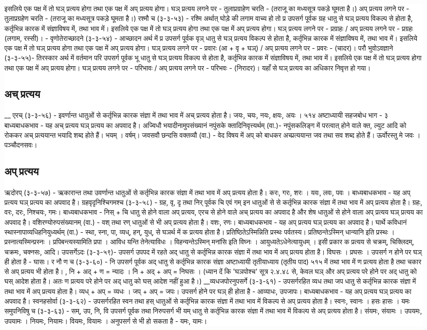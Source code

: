 इसलिये एक पक्ष में तो घञ् प्रत्यय होगा तथा एक पक्ष में अप् प्रत्यय होगा। घञ् प्रत्यय लगने पर - तुलाप्रग्राहेण चरति - (तराजू का मध्यसूत्र पकड़े घूमता है।) अप् प्रत्यय लगने पर - तुलाप्रग्रहेण चरति - (तराजू का मध्यसूत्र पकड़े घूमता है।)
रश्मौ च (३-३-५३) - रश्मि अर्थात् घोड़े की लगाम वाच्य हो तो प्र उपसर्ग पूर्वक ग्रह धातु से घञ् प्रत्यय विकल्प से होता है, कर्तृभिन्न कारक में संज्ञाविषय में, तथा भाव में। इसलिये एक पक्ष में तो घञ् प्रत्यय होगा तथा एक पक्ष में अप् प्रत्यय होगा। घञ् प्रत्यय लगने पर - प्रग्राहः / अप् प्रत्यय लगने पर - प्रग्रहः (लगाम, रस्सी)। - वृणोतेराच्छादने (३-३-५४) - आच्छादन अर्थ में प्र उपसर्ग पूर्वक वृञ् धातु
से घञ् प्रत्यय विकल्प से होता है, कर्तृभिन्न कारक में संज्ञाविषय में, तथा भाव में।
इसलिये एक पक्ष में तो घञ् प्रत्यय होगा तथा एक पक्ष में अप् प्रत्यय होगा। घञ् प्रत्यय लगने पर - प्रवारः (आ + वृ + घञ्) / अप् प्रत्यय लगने पर - प्रवरः - (चादर)।
परौ भुवोऽवज्ञाने (३-३-५५)- तिरस्कार अर्थ में वर्तमान परि उपसर्ग पूर्वक भू धातु से घञ् प्रत्यय विकल्प से होता है, कर्तृभिन्न कारक में संज्ञाविषय में, तथा भाव में।
इसलिये एक पक्ष में तो घञ् प्रत्यय होगा तथा एक पक्ष में अप् प्रत्यय होगा। घञ् प्रत्यय लगने पर - परिभावः / अप् प्रत्यय लगने पर - परिभवः - (निरादर)।
यहाँ से घञ् प्रत्यय का अधिकार निवृत्त हो गया।
## अच् प्रत्यय
__ एरच् (३-३-५६) - इवर्णान्त धातुओं से कर्तृभिन्न कारक संज्ञा में तथा भाव में अच् प्रत्यय होता है। जयः, चयः, नयः, क्षयः, अयः ।
५१४
अष्टाध्यायी सहजबोध भाग - ३
बाध्यबाधकभाव - यह अच् प्रत्यय घञ् प्रत्यय का अपवाद है।
अज्विधौ भयादीनामुपसंख्यानं नपुंसके क्तादिनिवृत्त्यर्थम् (वा.)- नपुंसकलिङ्ग में परत्वात् होने वाले क्त, ल्युट आदि को रोककर अच् प्रत्ययान्त भयादि शब्द होते हैं। भयम् । वर्षम्।
जवसवौ छन्दसि वक्तव्यौ (वा.) - वेद विषय में अप् को बाधकर अच्प्रत्ययान्त जव तथा सव शब्द होते हैं। ऊर्वोरस्तु मे जवः । पञ्चौदनसवः।
## अप् प्रत्यय
ऋदोरप् (३-३-५७) - ऋकारान्त तथा उवर्णान्त धातुओं से कर्तृभिन्न कारक संज्ञा में तथा भाव में अप् प्रत्यय होता है। करः, गरः, शरः । यवः, लवः, पवः ।
बाध्यबाधकभाव - यह अप् प्रत्यय घञ् प्रत्यय का अपवाद है।
ग्रहवृदृनिश्चिगमश्च (३-३-५८) - ग्रह, वृ, दृ तथा निर् पूर्वक चि एवं गम् इन धातुओं से से कर्तृभिन्न कारक संज्ञा में तथा भाव में अप् प्रत्यय होता है। ग्रहः, वरः, दरः, निश्चयः, गमः।
बाध्यबाधकभाव - निस् + चि धातु से होने वाला अप् प्रत्यय, एरच से होने वाले अच् प्रत्यय का अपवाद है और शेष धातुओं से होने वाला अप् प्रत्यय घञ् प्रत्यय
का अपवाद है।
वशिरण्योरुपसंख्यानम् (वा.) - वश् तथा रण् धातुओं से भी अप् प्रत्यय होता है। वशः, रणः।
बाध्यबाधकभाव - यह अप् प्रत्यय घञ् प्रत्यय का अपवाद है।
घार्थे कविधानं स्थास्नापाव्यधिहनियुध्यर्थम् (वा.) - स्था, स्ना, पा, व्यध्, हन्, युध्, से घञर्थ में क प्रत्यय होता है। प्रतिष्ठितेऽस्मिन्निति प्रस्थः पर्वतस्य। प्रतिष्ठन्तेऽस्मिन् धान्यानि इति प्रस्थः । प्रस्नात्यस्मिन्प्रस्नः । प्रपिबन्त्यस्यामिति प्रपा । आविध यन्ति तेनेत्याविधः । विहन्यन्तेऽस्मिन् मनांसि इति विघ्नः । आयुध्यतेऽधेनेत्यायुधम् ।
इसी प्रकार क प्रत्यय से चक्रम्, चिक्लिदम्, चक्रमः, चक्नसः, आदि।
उपसर्गेऽदः (३-३-५९)- उपसर्ग उपपद में रहते अद् धातु से कर्तृभिन्न कारक संज्ञा में तथा भाव में अप् प्रत्यय होता है। विघसः । प्रघसः । उपसर्ग न होने पर घञ् ही होता है - घासः।
र नौ ण च (३-३-६०) - नि उपसर्ग पूर्वक अद् धातु से कर्तृभिन्न कारक संज्ञा
अष्टाध्यायी तृतीयाध्याय (तृतीय पाद)
५१५
में तथा भाव में ण प्रत्यय होता है तथा चकार से अप् प्रत्यय भी होता है।
, नि + अद् + ण = न्यादः । नि + अद् + अप् = निघसः ।
(ध्यान दें कि 'घञपोश्च' सूत्र २.४.४८ से, केवल घञ् और अप् प्रत्यय परे होने पर अद् धातु को घस् आदेश होता है। अतः ण प्रत्यय परे होने पर अद् धातु को
घस् आदेश नहीं हुआ है।)
__व्यधजपोरनुपसर्गे (३-३-६१) - उपसर्गरहित व्यध तथा जप धातु से कर्तृभिन्न कारक संज्ञा में तथा भाव में अप् प्रत्यय होता है। व्यध् + अप् = व्यधः । जप् + अप् = जपः। उपसर्ग होने पर घञ् ही होता है - आव्याधः, उपजापः।
बाध्यबाधकभाव - यह अप् प्रत्यय घञ् प्रत्यय का अपवाद है।
स्वनहसोर्वा (३-३-६२) - उपसर्गरहित स्वन तथा हस् धातुओं से कर्तृभिन्न कारक संज्ञा में तथा भाव में विकल्प से अप् प्रत्यय होता है। स्वनः, स्वानः । हसः हासः ।
यमः समुपनिविषु च (३-३-६३) - सम्, उप, नि, वि उपसर्ग पूर्वक तथा निरुपसर्ग भी यम् धातु से कर्तृभिन्न कारक संज्ञा में तथा भाव में विकल्प से अप् प्रत्यय होता है। संयमः, संयामः । उपयमः, उपयामः । नियमः, नियामः। वियमः, वियामः । अनुपसर्ग से भी हो सकता है - यमः, यामः।